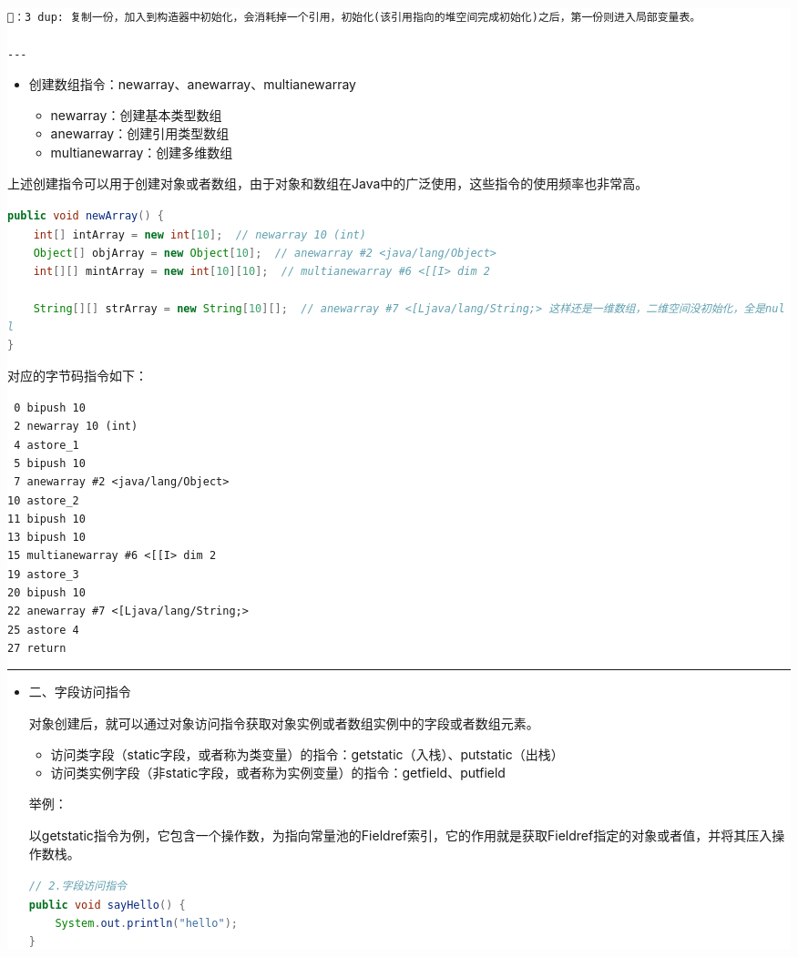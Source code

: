     📌：3 dup: 复制一份，加入到构造器中初始化，会消耗掉一个引用，初始化(该引用指向的堆空间完成初始化)之后，第一份则进入局部变量表。

    ---
  
  * 创建数组指令：newarray、anewarray、multianewarray

    * newarray：创建基本类型数组
    * anewarray：创建引用类型数组
    * multianewarray：创建多维数组
  
  上述创建指令可以用于创建对象或者数组，由于对象和数组在Java中的广泛使用，这些指令的使用频率也非常高。
  
  ```java
  public void newArray() {
      int[] intArray = new int[10];  // newarray 10 (int)
      Object[] objArray = new Object[10];  // anewarray #2 <java/lang/Object>
      int[][] mintArray = new int[10][10];  // multianewarray #6 <[[I> dim 2
  
      String[][] strArray = new String[10][];  // anewarray #7 <[Ljava/lang/String;> 这样还是一维数组，二维空间没初始化，全是null
  }
  ```
  
  对应的字节码指令如下：
  
  ```
   0 bipush 10
   2 newarray 10 (int)
   4 astore_1
   5 bipush 10
   7 anewarray #2 <java/lang/Object>
  10 astore_2
  11 bipush 10
  13 bipush 10
  15 multianewarray #6 <[[I> dim 2
  19 astore_3
  20 bipush 10
  22 anewarray #7 <[Ljava/lang/String;>
  25 astore 4
  27 return
  ```

---

* 二、字段访问指令

  对象创建后，就可以通过对象访问指令获取对象实例或者数组实例中的字段或者数组元素。

  * 访问类字段（static字段，或者称为类变量）的指令：getstatic（入栈）、putstatic（出栈）
  * 访问类实例字段（非static字段，或者称为实例变量）的指令：getfield、putfield

  举例：

  以getstatic指令为例，它包含一个操作数，为指向常量池的Fieldref索引，它的作用就是获取Fieldref指定的对象或者值，并将其压入操作数栈。

  ```java
  // 2.字段访问指令
  public void sayHello() {
      System.out.println("hello");
  }
  ```
